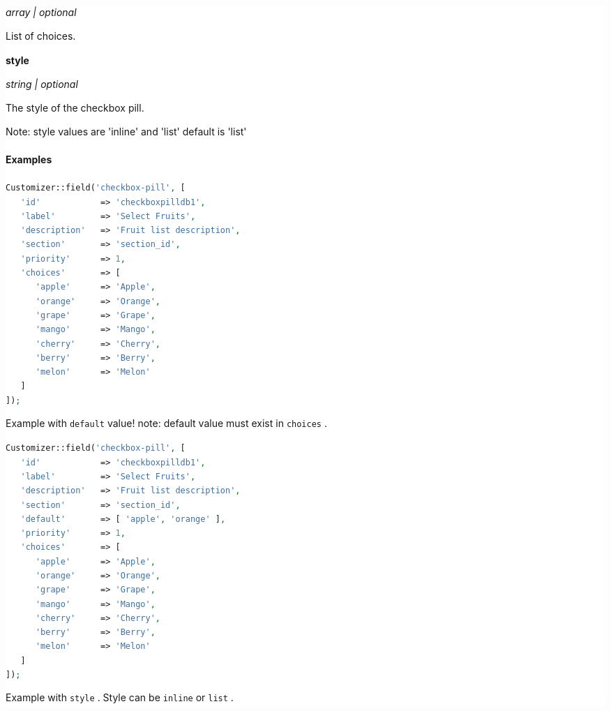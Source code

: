 _array | optional_

List of choices.

__style__

_string | optional_

The style of the checkbox pill.

Note: style values are 'inline' and 'list' default is 'list'

#### Examples

```php
Customizer::field('checkbox-pill', [
   'id'            => 'checkboxpilldb1',
   'label'         => 'Select Fruits',
   'description'   => 'Fruit list description',
   'section'       => 'section_id',
   'priority'      => 1,
   'choices'       => [
      'apple'      => 'Apple',
      'orange'     => 'Orange',
      'grape'      => 'Grape',
      'mango'      => 'Mango',
      'cherry'     => 'Cherry',
      'berry'      => 'Berry',
      'melon'      => 'Melon'
   ]
]);
```

Example with `default` value! note: default value must exist in `choices` .

```php
Customizer::field('checkbox-pill', [
   'id'            => 'checkboxpilldb1',
   'label'         => 'Select Fruits',
   'description'   => 'Fruit list description',
   'section'       => 'section_id',
   'default'       => [ 'apple', 'orange' ],
   'priority'      => 1,
   'choices'       => [
      'apple'      => 'Apple',
      'orange'     => 'Orange',
      'grape'      => 'Grape',
      'mango'      => 'Mango',
      'cherry'     => 'Cherry',
      'berry'      => 'Berry',
      'melon'      => 'Melon'
   ]
]);
```

Example with `style` . Style can be `inline` or `list` .
